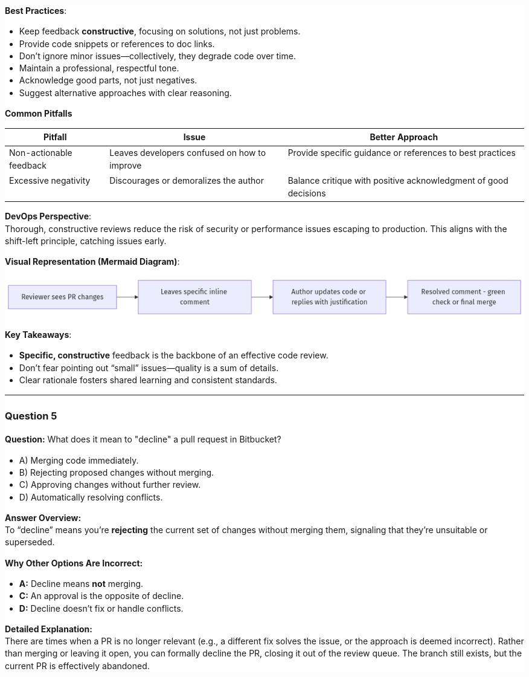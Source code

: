 **Best Practices**:  
- Keep feedback **constructive**, focusing on solutions, not just problems.  
- Provide code snippets or references to doc links.  
- Don’t ignore minor issues—collectively, they degrade code over time.  
- Maintain a professional, respectful tone.  
- Acknowledge good parts, not just negatives.  
- Suggest alternative approaches with clear reasoning.

**Common Pitfalls**  

| **Pitfall**          | **Issue**                                                  | **Better Approach**                                                |
|----------------------|------------------------------------------------------------|--------------------------------------------------------------------|
| Non-actionable feedback | Leaves developers confused on how to improve             | Provide specific guidance or references to best practices          |
| Excessive negativity | Discourages or demoralizes the author                      | Balance critique with positive acknowledgment of good decisions    |

**DevOps Perspective**:  
Thorough, constructive reviews reduce the risk of security or performance issues escaping to production. This aligns with the shift-left principle, catching issues early.

**Visual Representation (Mermaid Diagram)**:  


![Mermaid Diagram: flowchart](images/diagram-4-9a20fd6a.png)



**Key Takeaways**:  
- **Specific, constructive** feedback is the backbone of an effective code review.  
- Don’t fear pointing out “small” issues—quality is a sum of details.  
- Clear rationale fosters shared learning and consistent standards.  

---

### **Question 5**  
**Question:** What does it mean to "decline" a pull request in Bitbucket?  
- A) Merging code immediately.  
- B) Rejecting proposed changes without merging.  
- C) Approving changes without further review.  
- D) Automatically resolving conflicts.  

**Answer Overview:**  
To “decline” means you’re **rejecting** the current set of changes without merging them, signaling that they’re unsuitable or superseded.

**Why Other Options Are Incorrect:**  
- **A:** Decline means **not** merging.  
- **C:** An approval is the opposite of decline.  
- **D:** Decline doesn’t fix or handle conflicts.  

**Detailed Explanation:**  
There are times when a PR is no longer relevant (e.g., a different fix solves the issue, or the approach is deemed incorrect). Rather than merging or leaving it open, you can formally decline the PR, closing it out of the review queue. The branch still exists, but the current PR is effectively abandoned.
